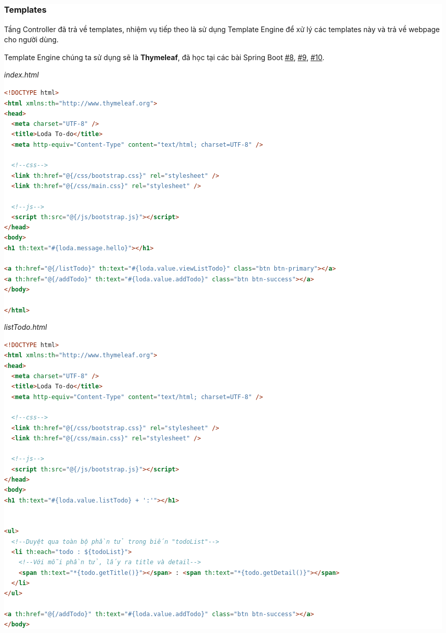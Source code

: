 ### Templates

Tầng Controller đã trả về templates, nhiệm vụ tiếp theo là sử dụng Template Engine để xử lý các templates này và trả về webpage cho người dùng. 

Template Engine chúng ta sử dụng sẽ là **Thymeleaf**, đã học tại các bài Spring Boot [#8][link-spring-boot-8], [#9][link-spring-boot-9], [#10][link-spring-boot-10].

_index.html_

```html
<!DOCTYPE html>
<html xmlns:th="http://www.thymeleaf.org">
<head>
  <meta charset="UTF-8" />
  <title>Loda To-do</title>
  <meta http-equiv="Content-Type" content="text/html; charset=UTF-8" />

  <!--css-->
  <link th:href="@{/css/bootstrap.css}" rel="stylesheet" />
  <link th:href="@{/css/main.css}" rel="stylesheet" />

  <!--js-->
  <script th:src="@{/js/bootstrap.js}"></script>
</head>
<body>
<h1 th:text="#{loda.message.hello}"></h1>

<a th:href="@{/listTodo}" th:text="#{loda.value.viewListTodo}" class="btn btn-primary"></a>
<a th:href="@{/addTodo}" th:text="#{loda.value.addTodo}" class="btn btn-success"></a>
</body>

</html>
```

_listTodo.html_

```html
<!DOCTYPE html>
<html xmlns:th="http://www.thymeleaf.org">
<head>
  <meta charset="UTF-8" />
  <title>Loda To-do</title>
  <meta http-equiv="Content-Type" content="text/html; charset=UTF-8" />

  <!--css-->
  <link th:href="@{/css/bootstrap.css}" rel="stylesheet" />
  <link th:href="@{/css/main.css}" rel="stylesheet" />

  <!--js-->
  <script th:src="@{/js/bootstrap.js}"></script>
</head>
<body>
<h1 th:text="#{loda.value.listTodo} + ':'"></h1>


<ul>
  <!--Duyệt qua toàn bộ phần tử trong biến "todoList"-->
  <li th:each="todo : ${todoList}">
    <!--Với mỗi phần tử, lấy ra title và detail-->
    <span th:text="*{todo.getTitle()}"></span> : <span th:text="*{todo.getDetail()}"></span>
  </li>
</ul>

<a th:href="@{/addTodo}" th:text="#{loda.value.addTodo}" class="btn btn-success"></a>
</body>
```

[link-lombok]: https://loda.me/general-huong-dan-su-dung-lombok-giup-code-java-nhanh-hon-69-loda1552789752787/
[link-hibernate]: https://loda.me/hibernate-la-gi-loda1554623701594
[link-spring-boot-1]: https://web.archive.org/web/20211022033235/https://loda.me/spring-boot-1-huong-dan-component-va-autowired-loda1557412317602/
[link-spring-boot-2]: https://web.archive.org/web/20211022031445/https://loda.me/spring-boot-2-autowired-primary-qualifier-loda1557561089057/
[link-spring-boot-3]: https://web.archive.org/web/20210920142956/https://loda.me/spring-boot-3-spring-bean-life-cycle-post-construct-va-pre-destroy-loda1557583753982/
[link-spring-boot-4]: https://web.archive.org/web/20210920141012/https://loda.me/spring-boot-4-component-vs-service-vs-repository-loda1557627097246/
[link-spring-boot-5]: https://web.archive.org/web/20210920131412/https://loda.me/spring-boot-5-component-scan-la-gi-loda1557673850320/
[link-spring-boot-6]: https://web.archive.org/web/20210920151626/https://loda.me/spring-boot-6-configuration-va-bean-loda1557885506910/
[link-spring-boot-7]: https://web.archive.org/web/20210920133613/https://loda.me/spring-boot-7-spring-boot-application-config-va-value-loda1558171356103/
[link-spring-boot-8]: https://loda.me/spring-boot-8-tao-web-helloworld-voi-controller-loda1558189401113
[link-spring-boot-9]: https://loda.me/spring-boot-9-huong-dan-chi-tiet-lam-web-voi-thymeleaf-demo-full-loda1558661736676
[link-spring-boot-10]: https://loda.me/spring-boot-10-request-mapping-post-mapping-model-attribute-request-param-web-to-do-voi-thymeleaf-loda1558661736676
[link-spring-boot-11]: https://loda.me/spring-boot-11-huong-dan-spring-boot-jpa-my-sql-loda1558687596060
[link-spring-boot-12]: https://loda.me/spring-boot-12-spring-jpa-method-query-loda1558746200832
[link-github]: https://github.com/TranDatk/spring-boot-learning